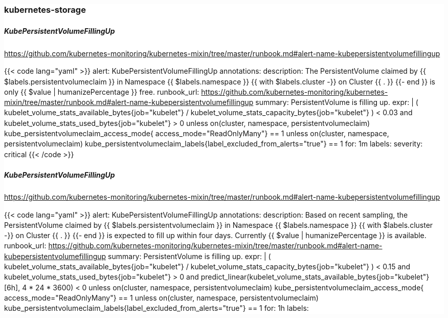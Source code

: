 ### kubernetes-storage

##### KubePersistentVolumeFillingUp
https://github.com/kubernetes-monitoring/kubernetes-mixin/tree/master/runbook.md#alert-name-kubepersistentvolumefillingup

{{< code lang="yaml" >}}
alert: KubePersistentVolumeFillingUp
annotations:
  description: The PersistentVolume claimed by {{ $labels.persistentvolumeclaim }}
    in Namespace {{ $labels.namespace }} {{ with $labels.cluster -}} on Cluster {{
    . }} {{- end }} is only {{ $value | humanizePercentage }} free.
  runbook_url: https://github.com/kubernetes-monitoring/kubernetes-mixin/tree/master/runbook.md#alert-name-kubepersistentvolumefillingup
  summary: PersistentVolume is filling up.
expr: |
  (
    kubelet_volume_stats_available_bytes{job="kubelet"}
      /
    kubelet_volume_stats_capacity_bytes{job="kubelet"}
  ) < 0.03
  and
  kubelet_volume_stats_used_bytes{job="kubelet"} > 0
  unless on(cluster, namespace, persistentvolumeclaim)
  kube_persistentvolumeclaim_access_mode{ access_mode="ReadOnlyMany"} == 1
  unless on(cluster, namespace, persistentvolumeclaim)
  kube_persistentvolumeclaim_labels{label_excluded_from_alerts="true"} == 1
for: 1m
labels:
  severity: critical
{{< /code >}}
 
##### KubePersistentVolumeFillingUp
https://github.com/kubernetes-monitoring/kubernetes-mixin/tree/master/runbook.md#alert-name-kubepersistentvolumefillingup

{{< code lang="yaml" >}}
alert: KubePersistentVolumeFillingUp
annotations:
  description: Based on recent sampling, the PersistentVolume claimed by {{ $labels.persistentvolumeclaim
    }} in Namespace {{ $labels.namespace }} {{ with $labels.cluster -}} on Cluster
    {{ . }} {{- end }} is expected to fill up within four days. Currently {{ $value
    | humanizePercentage }} is available.
  runbook_url: https://github.com/kubernetes-monitoring/kubernetes-mixin/tree/master/runbook.md#alert-name-kubepersistentvolumefillingup
  summary: PersistentVolume is filling up.
expr: |
  (
    kubelet_volume_stats_available_bytes{job="kubelet"}
      /
    kubelet_volume_stats_capacity_bytes{job="kubelet"}
  ) < 0.15
  and
  kubelet_volume_stats_used_bytes{job="kubelet"} > 0
  and
  predict_linear(kubelet_volume_stats_available_bytes{job="kubelet"}[6h], 4 * 24 * 3600) < 0
  unless on(cluster, namespace, persistentvolumeclaim)
  kube_persistentvolumeclaim_access_mode{ access_mode="ReadOnlyMany"} == 1
  unless on(cluster, namespace, persistentvolumeclaim)
  kube_persistentvolumeclaim_labels{label_excluded_from_alerts="true"} == 1
for: 1h
labels: